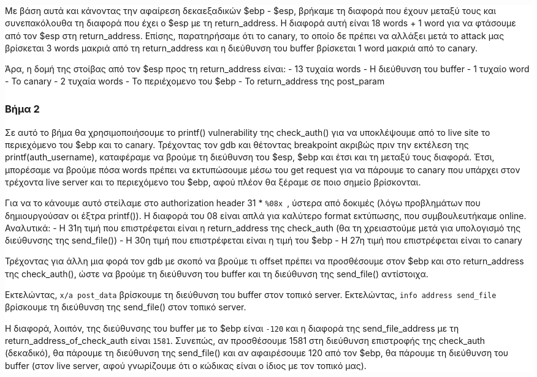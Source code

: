   Με βάση αυτά και κάνοντας την αφαίρεση δεκαεξαδικών $ebp - $esp, βρήκαμε τη διαφορά που έχουν μεταξύ τους και συνεπακόλουθα
  τη διαφορά που έχει ο $esp με τη return_address. Η διαφορά αυτή είναι 18 words + 1 word για να φτάσουμε από τον $esp
  στη return_address. Επίσης, παρατηρήσαμε ότι το canary, το οποίο δε πρέπει να αλλάξει μετά το attack μας
  βρίσκεται 3 words μακριά από τη return_address και η διεύθυνση του buffer βρίσκεται 1 word μακριά από το
  canary.

  Άρα, η δομή της στοίβας από τον $esp προς τη return_address είναι:
    - 13 τυχαία words
    - Η διεύθυνση του buffer
    - 1 τυχαίο word
    - Το canary
    - 2 τυχαία words
    - Το περιέχομενο του $ebp
    - Το return_address της post_param

  ### Βήμα 2
  Σε αυτό το βήμα θα χρησιμοποιήσουμε το printf() vulnerability της check_auth() για να υποκλέψουμε από το
  live site το περιεχόμενο του $ebp και το canary. Τρέχοντας τον gdb και θέτοντας breakpoint ακριβώς πριν την
  εκτέλεση της printf(auth_username), καταφέραμε να βρούμε τη διεύθυνση του $esp, $ebp και έτσι και τη μεταξύ
  τους διαφορά. Έτσι, μπορέσαμε να βρούμε πόσα words πρέπει να εκτυπώσουμε μέσω του get request για να
  πάρουμε το canary που υπάρχει στον τρέχοντα live server και το περιεχόμενο του $ebp, αφού πλέον θα ξέραμε
  σε ποιο σημείο βρίσκονται.

  Για να το κάνουμε αυτό στείλαμε στο authorization header 31 * `%08x `, ύστερα από δοκιμές (λόγω προβλημάτων
  που δημιουργούσαν οι έξτρα printf()). Η διαφορά του 08 είναι απλά για καλύτερο format εκτύπωσης, που συμβουλευτήκαμε
  online. Αναλυτικά:
    - Η 31η τιμή που επιστρέφεται είναι η return_address της check_auth (θα τη χρειαστούμε μετά για υπολογισμό
      της διεύθυνσης της send_file())
    - Η 30η τιμή που επιστρέφεται είναι η τιμή του $ebp
    - Η 27η τιμή που επιστρέφεται είναι το canary

  Τρέχοντας για άλλη μια φορά τον gdb με σκοπό να βρούμε τι offset πρέπει να προσθέσουμε στον $ebp και στο return_address
  της check_auth(), ώστε να βρούμε τη διεύθυνση του buffer και τη διεύθυνση της send_file() αντίστοιχα.

  Εκτελώντας, `x/a post_data` βρίσκουμε τη διεύθυνση του buffer στον τοπικό server.
  Εκτελώντας, `info address send_file` βρίσκουμε τη διεύθυνση της send_file() στον τοπικό server.

  Η διαφορά, λοιπόν, της διεύθυνσης του buffer με το $ebp είναι `-120` και η διαφορά της send_file_address με τη
  return_address_of_check_auth είναι `1581`. Συνεπώς, αν προσθέσουμε 1581 στη διεύθυνση επιστροφής της
  check_auth (δεκαδικό), θα πάρουμε τη διεύθυνση της send_file() και αν αφαιρέσουμε 120 από τον $ebp,
  θα πάρουμε τη διεύθυνση του buffer (στον live server, αφού γνωρίζουμε ότι ο κώδικας είναι ο ίδιος με τον
  τοπικό μας).
